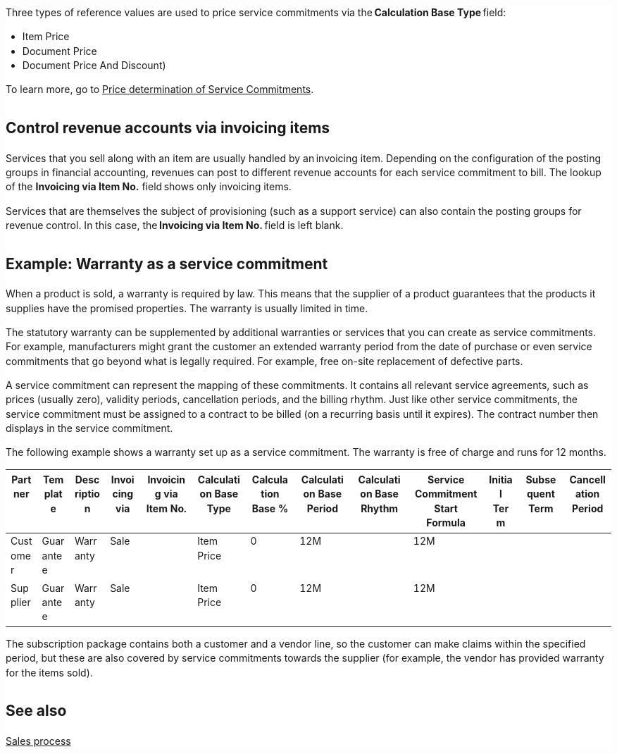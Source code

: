 Three types of reference values are used to price service commitments via the **Calculation Base Type** field:

* Item Price
* Document Price
* Document Price And Discount)  

To learn more, go to [Price determination of Service Commitments](../sales/price-calculation.md).

## Control revenue accounts​ via invoicing items

Services that you sell along with an item are usually handled by an invoicing item. Depending on the configuration of the posting groups in financial accounting, revenues can post to different revenue accounts for each service commitment to bill. The lookup of the **Invoicing via Item No.** field shows only invoicing items.

Services that are themselves the subject of provisioning (such as a support service) can also contain the posting groups for revenue control. In this case, the **Invoicing via Item No.** field is left blank.

## Example: Warranty as a service commitment​

When a product is sold, a warranty is required by law. This means that the supplier of a product guarantees that the products it supplies have the promised properties. The warranty is usually limited in time.

The statutory warranty can be supplemented by additional warranties or services that you can create as service commitments. For example, manufacturers might grant the customer an extended warranty period from the date of purchase or even service commitments that go beyond what is legally required. For example, free on-site replacement of defective parts.

A service commitment can represent the mapping of these commitments. It contains all relevant service agreements, such as prices (usually zero), validity periods, cancellation periods, and the billing rhythm. Just like other service commitments, the service commitment must be assigned to a contract to be billed (on a recurring basis until it expires). The contract number then displays in the service commitment.

The following example shows a warranty set up as a service commitment. The warranty is free of charge and runs for 12 months.

| Partner | Template | Description | Invoicing via | Invoicing via Item No. | Calculation Base Type | Calculation Base % | Calculation Base Period | Calculation Base Rhythm | Service Commitment Start Formula | Initial Term | Subsequent Term |Cancellation Period|
|--|--|--|--|--|--|--|--|--|--|--|--|--|
|Customer|Guarantee|Warranty|Sale||Item Price|0|12M||12M|
|Supplier|Guarantee|Warranty|Sale||Item Price|0|12M||12M|

The subscription package contains both a customer and a vendor line, so the customer can make claims within the specified period, but these are also covered by service commitments towards the supplier (for example, the vendor has provided warranty for the items sold).

## See also

[Sales process](../sales/sales-service-commitments.md)  
